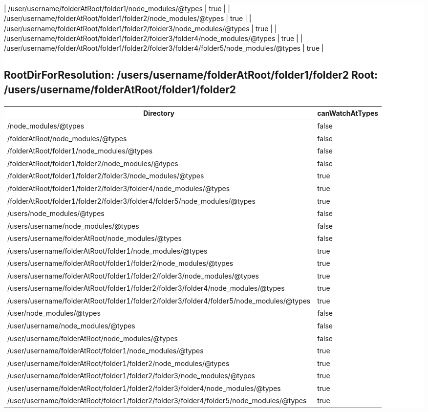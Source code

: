| /user/username/folderAtRoot/folder1/node_modules/@types                                  | true            |
| /user/username/folderAtRoot/folder1/folder2/node_modules/@types                          | true            |
| /user/username/folderAtRoot/folder1/folder2/folder3/node_modules/@types                  | true            |
| /user/username/folderAtRoot/folder1/folder2/folder3/folder4/node_modules/@types          | true            |
| /user/username/folderAtRoot/folder1/folder2/folder3/folder4/folder5/node_modules/@types  | true            |

## RootDirForResolution: /users/username/folderAtRoot/folder1/folder2 Root: /users/username/folderAtRoot/folder1/folder2

| Directory                                                                                | canWatchAtTypes |
| ---------------------------------------------------------------------------------------- | --------------- |
| /node_modules/@types                                                                     | false           |
| /folderAtRoot/node_modules/@types                                                        | false           |
| /folderAtRoot/folder1/node_modules/@types                                                | false           |
| /folderAtRoot/folder1/folder2/node_modules/@types                                        | false           |
| /folderAtRoot/folder1/folder2/folder3/node_modules/@types                                | true            |
| /folderAtRoot/folder1/folder2/folder3/folder4/node_modules/@types                        | true            |
| /folderAtRoot/folder1/folder2/folder3/folder4/folder5/node_modules/@types                | true            |
| /users/node_modules/@types                                                               | false           |
| /users/username/node_modules/@types                                                      | false           |
| /users/username/folderAtRoot/node_modules/@types                                         | false           |
| /users/username/folderAtRoot/folder1/node_modules/@types                                 | true            |
| /users/username/folderAtRoot/folder1/folder2/node_modules/@types                         | true            |
| /users/username/folderAtRoot/folder1/folder2/folder3/node_modules/@types                 | true            |
| /users/username/folderAtRoot/folder1/folder2/folder3/folder4/node_modules/@types         | true            |
| /users/username/folderAtRoot/folder1/folder2/folder3/folder4/folder5/node_modules/@types | true            |
| /user/node_modules/@types                                                                | false           |
| /user/username/node_modules/@types                                                       | false           |
| /user/username/folderAtRoot/node_modules/@types                                          | false           |
| /user/username/folderAtRoot/folder1/node_modules/@types                                  | true            |
| /user/username/folderAtRoot/folder1/folder2/node_modules/@types                          | true            |
| /user/username/folderAtRoot/folder1/folder2/folder3/node_modules/@types                  | true            |
| /user/username/folderAtRoot/folder1/folder2/folder3/folder4/node_modules/@types          | true            |
| /user/username/folderAtRoot/folder1/folder2/folder3/folder4/folder5/node_modules/@types  | true            |
